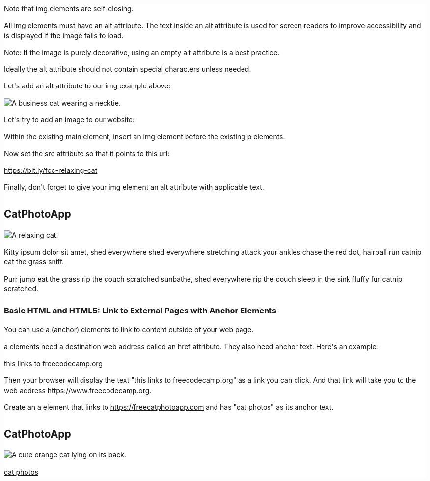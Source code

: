 Note that img elements are self-closing.

All img elements must have an alt attribute. The text inside an alt attribute is used for screen readers to improve accessibility and is displayed if the image fails to load.

Note: If the image is purely decorative, using an empty alt attribute is a best practice.

Ideally the alt attribute should not contain special characters unless needed.

Let's add an alt attribute to our img example above:

<img src="https://www.freecatphotoapp.com/your-image.jpg" alt="A business cat wearing a necktie.">

Let's try to add an image to our website:

Within the existing main element, insert an img element before the existing p elements.

Now set the src attribute so that it points to this url:

https://bit.ly/fcc-relaxing-cat

Finally, don't forget to give your img element an alt attribute with applicable text.


<h2>CatPhotoApp</h2>
<main>

<img src="https://bit.ly/fcc-relaxing-cat" alt="A relaxing cat.">

  <p>Kitty ipsum dolor sit amet, shed everywhere shed everywhere stretching attack your ankles chase the red dot, hairball run catnip eat the grass sniff.</p>
  <p>Purr jump eat the grass rip the couch scratched sunbathe, shed everywhere rip the couch sleep in the sink fluffy fur catnip scratched.</p>
</main>

### Basic HTML and HTML5: Link to External Pages with Anchor Elements
You can use a (anchor) elements to link to content outside of your web page.

a elements need a destination web address called an href attribute. They also need anchor text. Here's an example:

<a href="https://freecodecamp.org">this links to freecodecamp.org</a>

Then your browser will display the text "this links to freecodecamp.org" as a link you can click. And that link will take you to the web address https://www.freecodecamp.org.

Create an a element that links to https://freecatphotoapp.com and has "cat photos" as its anchor text.


<h2>CatPhotoApp</h2>
<main>



  <img src="https://bit.ly/fcc-relaxing-cat" alt="A cute orange cat lying on its back.">


<a href="https://freecatphotoapp.com">cat photos</a>
